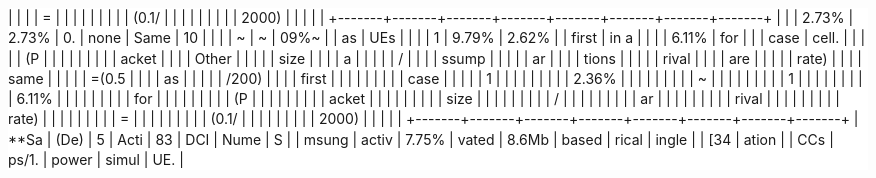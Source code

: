 |       |       |       | =     |       |       |       |       |
|       |       |       | (0.1/ |       |       |       |       |
|       |       |       | 2000) |       |       |       |       |
+-------+-------+-------+-------+-------+-------+-------+-------+
|       |       | 2.73% | 2.73% | 0.    | none  | Same  | 10    |
|       |       | \~    | \~    | 09%\~ |       | as    | UEs   |
|       |       | 1     | 9.79% | 2.62% |       | first | in a  |
|       |       | 6.11% | for   |       |       | case  | cell. |
|       |       |       | (P    |       |       |       |       |
|       |       |       | acket |       |       |       | Other |
|       |       |       | size  |       |       |       | a     |
|       |       |       | /     |       |       |       | ssump |
|       |       |       | ar    |       |       |       | tions |
|       |       |       | rival |       |       |       | are   |
|       |       |       | rate) |       |       |       | same  |
|       |       |       | =(0.5 |       |       |       | as    |
|       |       |       | /200) |       |       |       | first |
|       |       |       |       |       |       |       | case  |
|       |       |       | 1     |       |       |       |       |
|       |       |       | 2.36% |       |       |       |       |
|       |       |       | \~    |       |       |       |       |
|       |       |       | 1     |       |       |       |       |
|       |       |       | 6.11% |       |       |       |       |
|       |       |       | for   |       |       |       |       |
|       |       |       | (P    |       |       |       |       |
|       |       |       | acket |       |       |       |       |
|       |       |       | size  |       |       |       |       |
|       |       |       | /     |       |       |       |       |
|       |       |       | ar    |       |       |       |       |
|       |       |       | rival |       |       |       |       |
|       |       |       | rate) |       |       |       |       |
|       |       |       | =     |       |       |       |       |
|       |       |       | (0.1/ |       |       |       |       |
|       |       |       | 2000) |       |       |       |       |
+-------+-------+-------+-------+-------+-------+-------+-------+
| **Sa  | (De)  | 5     | Acti  | 83    | DCI   | Nume  | S     |
| msung | activ | 7.75% | vated | 8.6Mb | based | rical | ingle |
| \[34  | ation |       | CCs   | ps/1. | power | simul | UE.   |